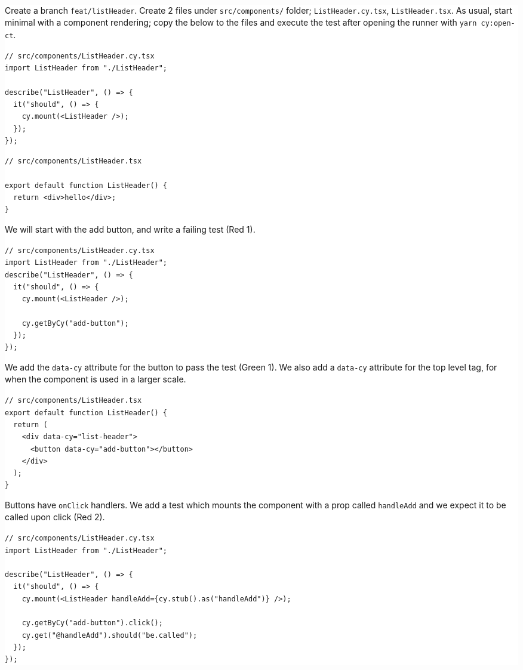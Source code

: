 Create a branch `feat/listHeader`. Create 2 files under `src/components/` folder; `ListHeader.cy.tsx`, `ListHeader.tsx`. As usual, start minimal with a component rendering; copy the below to the files and execute the test after opening the runner with `yarn cy:open-ct`.

```typescriptx
// src/components/ListHeader.cy.tsx
import ListHeader from "./ListHeader";

describe("ListHeader", () => {
  it("should", () => {
    cy.mount(<ListHeader />);
  });
});
```

```typescriptx
// src/components/ListHeader.tsx

export default function ListHeader() {
  return <div>hello</div>;
}
```

We will start with the add button, and write a failing test (Red 1).

```typescriptx
// src/components/ListHeader.cy.tsx
import ListHeader from "./ListHeader";
describe("ListHeader", () => {
  it("should", () => {
    cy.mount(<ListHeader />);

    cy.getByCy("add-button");
  });
});
```

We add the `data-cy` attribute for the button to pass the test (Green 1). We also add a `data-cy` attribute for the top level tag, for when the component is used in a larger scale.

```typescriptx
// src/components/ListHeader.tsx
export default function ListHeader() {
  return (
    <div data-cy="list-header">
      <button data-cy="add-button"></button>
    </div>
  );
}
```

Buttons have `onClick` handlers. We add a test which mounts the component with a prop called `handleAdd` and we expect it to be called upon click (Red 2).

```typescriptx
// src/components/ListHeader.cy.tsx
import ListHeader from "./ListHeader";

describe("ListHeader", () => {
  it("should", () => {
    cy.mount(<ListHeader handleAdd={cy.stub().as("handleAdd")} />);

    cy.getByCy("add-button").click();
    cy.get("@handleAdd").should("be.called");
  });
});
```
